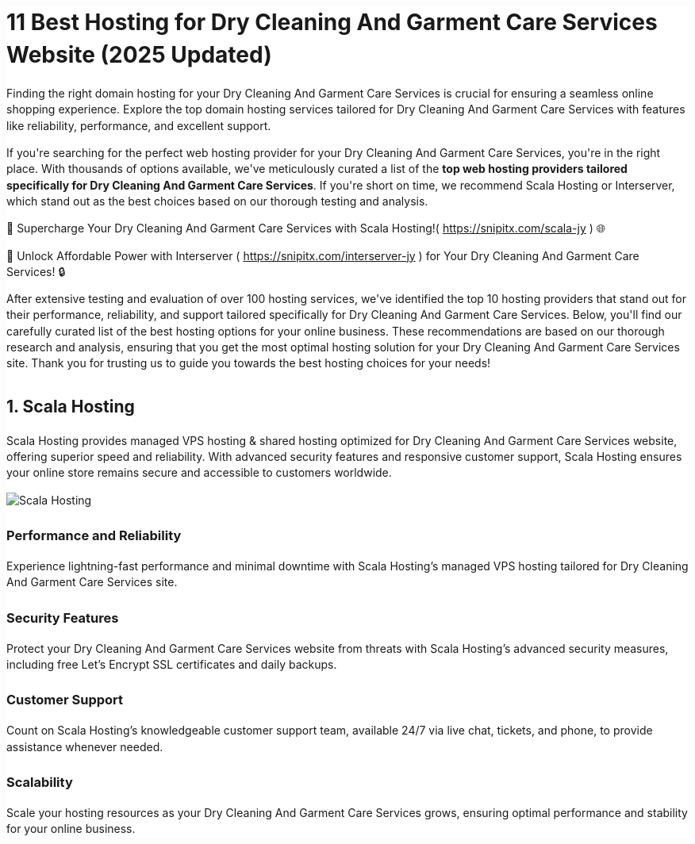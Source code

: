 # 11 Best Hosting for Dry Cleaning And Garment Care Services Website (2025 Updated)

Finding the right domain hosting for your Dry Cleaning And Garment Care Services is crucial for ensuring a seamless online shopping experience. Explore the top domain hosting services tailored for Dry Cleaning And Garment Care Services with features like reliability, performance, and excellent support.

If you're searching for the perfect web hosting provider for your Dry Cleaning And Garment Care Services, you're in the right place. With thousands of options available, we've meticulously curated a list of the **top web hosting providers tailored specifically for Dry Cleaning And Garment Care Services**. If you're short on time, we recommend Scala Hosting or Interserver, which stand out as the best choices based on our thorough testing and analysis.

🚀 Supercharge Your Dry Cleaning And Garment Care Services with Scala Hosting!( https://snipitx.com/scala-jy ) 🌐 

💸 Unlock Affordable Power with Interserver ( https://snipitx.com/interserver-jy ) for Your Dry Cleaning And Garment Care Services! 🔒

After extensive testing and evaluation of over 100 hosting services, we've identified the top 10 hosting providers that stand out for their performance, reliability, and support tailored specifically for Dry Cleaning And Garment Care Services. Below, you'll find our carefully curated list of the best hosting options for your online business. These recommendations are based on our thorough research and analysis, ensuring that you get the most optimal hosting solution for your Dry Cleaning And Garment Care Services site. Thank you for trusting us to guide you towards the best hosting choices for your needs!

## 1. Scala Hosting

Scala Hosting provides managed VPS hosting & shared hosting optimized for Dry Cleaning And Garment Care Services website, offering superior speed and reliability. With advanced security features and responsive customer support, Scala Hosting ensures your online store remains secure and accessible to customers worldwide.

![Scala Hosting](https://i.imgur.com/uJ5JIK3.png "Scala Web Hosting")

### Performance and Reliability
Experience lightning-fast performance and minimal downtime with Scala Hosting’s managed VPS hosting tailored for Dry Cleaning And Garment Care Services site.

### Security Features
Protect your Dry Cleaning And Garment Care Services website from threats with Scala Hosting’s advanced security measures, including free Let’s Encrypt SSL certificates and daily backups.

### Customer Support
Count on Scala Hosting’s knowledgeable customer support team, available 24/7 via live chat, tickets, and phone, to provide assistance whenever needed.

### Scalability
Scale your hosting resources as your Dry Cleaning And Garment Care Services grows, ensuring optimal performance and stability for your online business.
